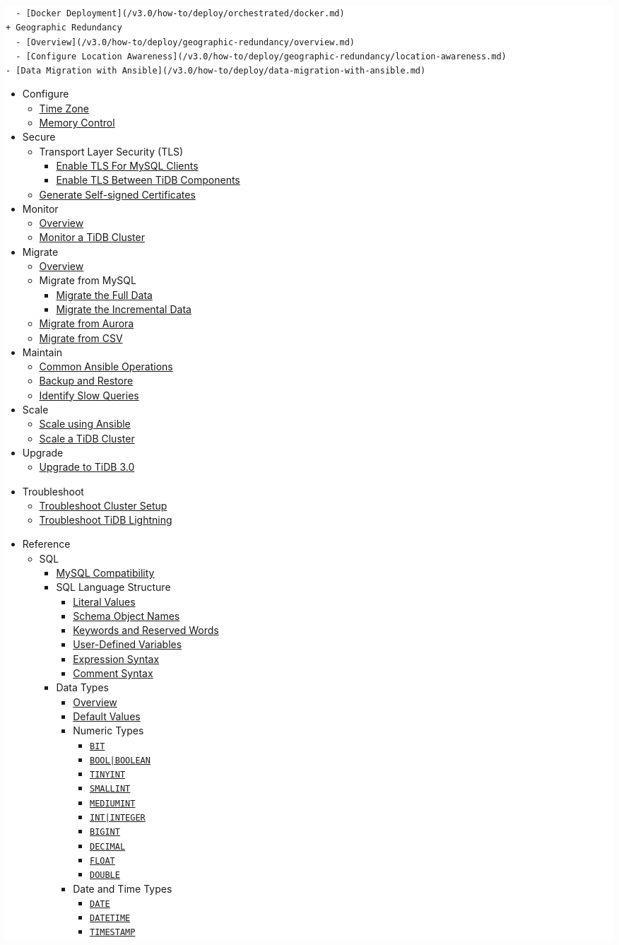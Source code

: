       - [Docker Deployment](/v3.0/how-to/deploy/orchestrated/docker.md)
    + Geographic Redundancy
      - [Overview](/v3.0/how-to/deploy/geographic-redundancy/overview.md)
      - [Configure Location Awareness](/v3.0/how-to/deploy/geographic-redundancy/location-awareness.md)
    - [Data Migration with Ansible](/v3.0/how-to/deploy/data-migration-with-ansible.md)
  + Configure
    - [Time Zone](/v3.0/how-to/configure/time-zone.md)
    - [Memory Control](/v3.0/how-to/configure/memory-control.md)
  + Secure
    + Transport Layer Security (TLS)
      - [Enable TLS For MySQL Clients](/v3.0/how-to/secure/enable-tls-clients.md)
      - [Enable TLS Between TiDB Components](/v3.0/how-to/secure/enable-tls-between-components.md)
    - [Generate Self-signed Certificates](/v3.0/how-to/secure/generate-self-signed-certificates.md)
  + Monitor
    - [Overview](/v3.0/how-to/monitor/overview.md)
    - [Monitor a TiDB Cluster](/v3.0/how-to/monitor/monitor-a-cluster.md)
  + Migrate
    - [Overview](/v3.0/how-to/migrate/overview.md)
    + Migrate from MySQL
      - [Migrate the Full Data](/v3.0/how-to/migrate/from-mysql.md)
      - [Migrate the Incremental Data](/v3.0/how-to/migrate/incrementally-from-mysql.md)
    - [Migrate from Aurora](/v3.0/how-to/migrate/from-aurora.md)
    - [Migrate from CSV](/v3.0/reference/tools/tidb-lightning/csv.md)
  + Maintain
    - [Common Ansible Operations](/v3.0/how-to/deploy/orchestrated/ansible-operations.md)
    - [Backup and Restore](/v3.0/how-to/maintain/backup-and-restore.md)
    - [Identify Slow Queries](/v3.0/how-to/maintain/identify-slow-queries.md)
  + Scale
    - [Scale using Ansible](/v3.0/how-to/scale/with-ansible.md)
    - [Scale a TiDB Cluster](/v3.0/how-to/scale/horizontally.md)
  + Upgrade
    - [Upgrade to TiDB 3.0](/v3.0/how-to/upgrade/from-previous-version.md)
  - Troubleshoot
    - [Troubleshoot Cluster Setup](/v3.0/how-to/troubleshoot/cluster-setup.md)
    - [Troubleshoot TiDB Lightning](/v3.0/how-to/troubleshoot/tidb-lightning.md)
+ Reference
  + SQL
    - [MySQL Compatibility](/v3.0/reference/mysql-compatibility.md)
    + SQL Language Structure
      - [Literal Values](/v3.0/reference/sql/language-structure/literal-values.md)
      - [Schema Object Names](/v3.0/reference/sql/language-structure/schema-object-names.md)
      - [Keywords and Reserved Words](/v3.0/reference/sql/language-structure/keywords-and-reserved-words.md)
      - [User-Defined Variables](/v3.0/reference/sql/language-structure/user-defined-variables.md)
      - [Expression Syntax](/v3.0/reference/sql/language-structure/expression-syntax.md)
      - [Comment Syntax](/v3.0/reference/sql/language-structure/comment-syntax.md)
    + Data Types
      - [Overview](/v3.0/reference/sql/data-types/overview.md)
      - [Default Values](/v3.0/reference/sql/data-types/default-values.md)
      + Numeric Types
        - [`BIT`](/v3.0/reference/sql/data-types/numeric.md#bit-type)
        - [`BOOL|BOOLEAN`](/v3.0/reference/sql/data-types/numeric.md#boolean-type)
        - [`TINYINT`](/v3.0/reference/sql/data-types/numeric.md#tinyint-type)
        - [`SMALLINT`](/v3.0/reference/sql/data-types/numeric.md#smallint-type)
        - [`MEDIUMINT`](/v3.0/reference/sql/data-types/numeric.md#mediumint-type)
        - [`INT|INTEGER`](/v3.0/reference/sql/data-types/numeric.md#integer-type)
        - [`BIGINT`](/v3.0/reference/sql/data-types/numeric.md#bigint-type)
        - [`DECIMAL`](/v3.0/reference/sql/data-types/numeric.md#decimal-type)
        - [`FLOAT`](/v3.0/reference/sql/data-types/numeric.md#float-type)
        - [`DOUBLE`](/v3.0/reference/sql/data-types/numeric.md#double-type)
      + Date and Time Types
        - [`DATE`](/v3.0/reference/sql/data-types/date-and-time.md#date-type)
        - [`DATETIME`](/v3.0/reference/sql/data-types/date-and-time.md#datetime-type)
        - [`TIMESTAMP`](/v3.0/reference/sql/data-types/date-and-time.md#timestamp-type)